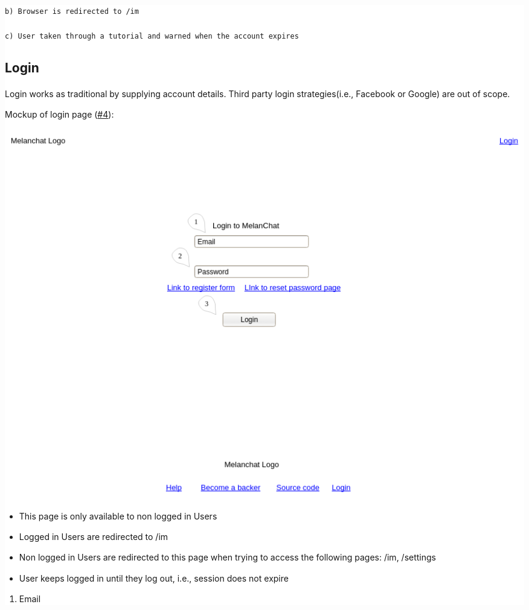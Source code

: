     b) Browser is redirected to /im

    c) User taken through a tutorial and warned when the account expires

## Login

Login works as traditional by supplying account details. Third party login strategies(i.e., Facebook or Google) are out of scope.

Mockup of login page ([#4](https://github.com/easafe/melanchat/issues/4)):

![login page](images/login.png)

* This page is only available to non logged in Users

* Logged in Users are redirected to /im

* Non logged in Users are redirected to this page when trying to access the following pages: /im, /settings

* User keeps logged in until they log out, i.e., session does not expire

1. Email

